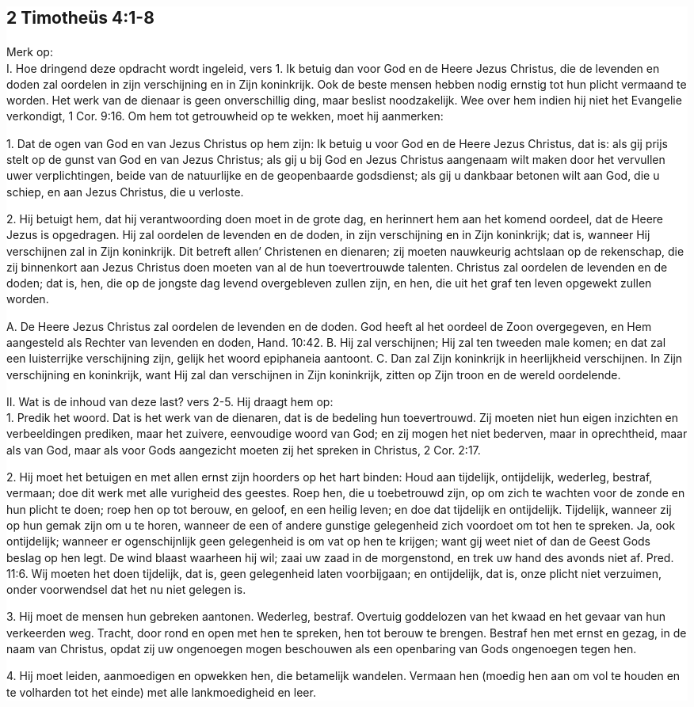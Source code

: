 ## 2 Timotheüs 4:1-8 

Merk op:  
I. Hoe dringend deze opdracht wordt ingeleid, vers 1. Ik betuig dan voor God en de Heere Jezus Christus, die de levenden en doden zal oordelen in zijn verschijning en in Zijn koninkrijk. Ook de beste mensen hebben nodig ernstig tot hun plicht vermaand te worden. Het werk van de dienaar is geen onverschillig ding, maar beslist noodzakelijk. Wee over hem indien hij niet het Evangelie verkondigt, 1 Cor. 9:16.
Om hem tot getrouwheid op te wekken, moet hij aanmerken: 

1\. Dat de ogen van God en van Jezus Christus op hem zijn: Ik betuig u voor God en de Heere Jezus Christus, dat is: als gij prijs stelt op de gunst van God en van Jezus Christus; als gij u bij God en Jezus Christus aangenaam wilt maken door het vervullen uwer verplichtingen, beide van de natuurlijke en de geopenbaarde godsdienst; als gij u dankbaar betonen wilt aan God, die u schiep, en aan Jezus Christus, die u verloste. 

2\. Hij betuigt hem, dat hij verantwoording doen moet in de grote dag, en herinnert hem aan het komend oordeel, dat de Heere Jezus is opgedragen. Hij zal oordelen de levenden en de doden, in zijn verschijning en in Zijn koninkrijk; dat is, wanneer Hij verschijnen zal in Zijn koninkrijk. Dit betreft allen’ Christenen en dienaren; zij moeten nauwkeurig achtslaan op de rekenschap, die zij binnenkort aan Jezus Christus doen moeten van al de hun toevertrouwde talenten. Christus zal oordelen de levenden en de doden; dat is, hen, die op de jongste dag levend overgebleven zullen zijn, en hen, die uit het graf ten leven opgewekt zullen worden. 

A. De Heere Jezus Christus zal oordelen de levenden en de doden. God heeft al het oordeel de Zoon overgegeven, en Hem aangesteld als Rechter van levenden en doden, Hand. 10:42. 
B. Hij zal verschijnen; Hij zal ten tweeden male komen; en dat zal een luisterrijke verschijning zijn, gelijk het woord epiphaneia aantoont. 
C. Dan zal Zijn koninkrijk in heerlijkheid verschijnen. In Zijn verschijning en koninkrijk, want Hij zal dan verschijnen in Zijn koninkrijk, zitten op Zijn troon en de wereld oordelende. 

II. Wat is de inhoud van deze last? vers 2-5. Hij draagt hem op:  
1\. Predik het woord. Dat is het werk van de dienaren, dat is de bedeling hun toevertrouwd. Zij moeten niet hun eigen inzichten en verbeeldingen prediken, maar het zuivere, eenvoudige woord van God; en zij mogen het niet bederven, maar in oprechtheid, maar als van God, maar als voor Gods aangezicht moeten zij het spreken in Christus, 2 Cor. 2:17. 

2\. Hij moet het betuigen en met allen ernst zijn hoorders op het hart binden: Houd aan tijdelijk, ontijdelijk, wederleg, bestraf, vermaan; doe dit werk met alle vurigheid des geestes. Roep hen, die u toebetrouwd zijn, op om zich te wachten voor de zonde en hun plicht te doen; roep hen op tot berouw, en geloof, en een heilig leven; en doe dat tijdelijk en ontijdelijk. Tijdelijk, wanneer zij op hun gemak zijn om u te horen, wanneer de een of andere gunstige gelegenheid zich voordoet om tot hen te spreken. Ja, ook ontijdelijk; wanneer er ogenschijnlijk geen gelegenheid is om vat op hen te krijgen; want gij weet niet of dan de Geest Gods beslag op hen legt. De wind blaast waarheen hij wil; zaai uw zaad in de morgenstond, en trek uw hand des avonds niet af. Pred. 11:6. Wij moeten het doen tijdelijk, dat is, geen gelegenheid laten voorbijgaan; en ontijdelijk, dat is, onze plicht niet verzuimen, onder voorwendsel dat het nu niet gelegen is. 

3\. Hij moet de mensen hun gebreken aantonen. Wederleg, bestraf. Overtuig goddelozen van het kwaad en het gevaar van hun verkeerden weg. Tracht, door rond en open met hen te spreken, hen tot berouw te brengen. Bestraf hen met ernst en gezag, in de naam van Christus, opdat zij uw ongenoegen mogen beschouwen als een openbaring van Gods ongenoegen tegen hen. 

4\. Hij moet leiden, aanmoedigen en opwekken hen, die betamelijk wandelen. Vermaan hen (moedig hen aan om vol te houden en te volharden tot het einde) met alle lankmoedigheid en leer. 
